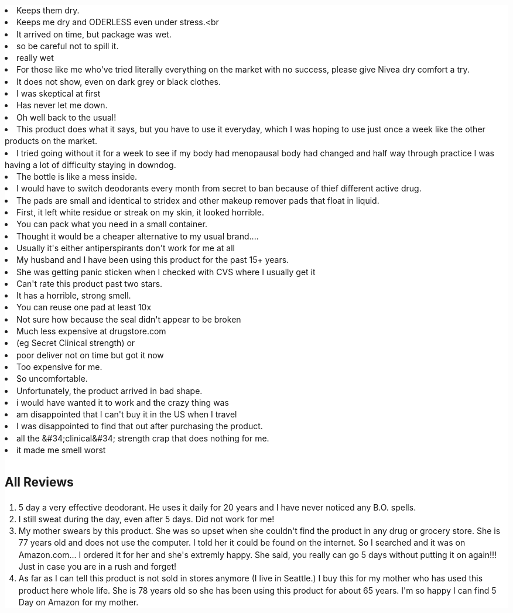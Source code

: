 <li> Keeps them dry.</li>
<li> Keeps me dry and ODERLESS even under stress.&lt;br</li>
<li> It arrived on time, but package was wet.</li>
<li> so be careful not to spill it.  </li>
<li> really wet</li>
<li> For those like me who&#x27;ve tried literally everything on the market with no success, please give Nivea dry comfort a try.</li>
<li> It does not show, even on dark grey or black clothes.</li>
<li> I was skeptical at first</li>
<li> Has never let me down.</li>
<li> Oh well back to the usual!</li>
<li> This product does what it says, but you have to use it everyday, which I was hoping to use just once a week like the other products on the market.</li>
<li> I tried going without it for a week to see if my body had menopausal body had changed and half way through practice I was having a lot of difficulty staying in downdog.  </li>
<li> The bottle is like a mess inside.</li>
<li> I would have to switch deodorants every month from secret to ban because of thief different active drug.</li>
<li> The pads are small and identical to stridex and other makeup remover pads that float in liquid.</li>
<li> First, it left white residue or streak on my skin, it looked horrible.</li>
<li> You can pack what you need in a small container.</li>
<li> Thought it would be a cheaper alternative to my usual brand....</li>
<li> Usually it&#x27;s either antiperspirants don&#x27;t work for me at all</li>
<li> My husband and I have been using this product for the past 15+ years.  </li>
<li> She was getting panic sticken when I checked with CVS where I usually get it</li>
<li> Can&#x27;t rate this product past two stars.</li>
<li> It has a horrible, strong smell.</li>
<li> You can reuse one pad at least 10x</li>
<li> Not sure how because the seal didn&#x27;t appear to be broken</li>
<li> Much less expensive at drugstore.com</li>
<li> (eg Secret Clinical strength) or</li>
<li> poor deliver not on time but got it now</li>
<li> Too expensive for me.  </li>
<li> So uncomfortable.</li>
<li> Unfortunately, the product arrived in bad shape.</li>
<li> i would have wanted it to work and the crazy thing was</li>
<li> am disappointed that I can&#x27;t buy it in the US when I travel</li>
<li> I was disappointed to find that out after purchasing the product.</li>
<li> all the &amp;#34;clinical&amp;#34; strength crap that does nothing for me.</li>
<li> it made me smell worst</li>
</ol>

<h2>All Reviews</h2>

<ol>
    <li> 5 day a very effective deodorant.  He uses it daily for 20 years and I have never noticed any B.O. spells.</li>
    <li> I still sweat during the day, even after 5 days. Did not work for me!</li>
    <li> My mother swears by this product. She was so upset when she couldn&#x27;t find the product in any drug or grocery store. She is 77 years old and does not use the computer. I told her it could  be found on the internet. So I searched and it was on Amazon.com... I ordered it for her and she&#x27;s extremly happy. She said, you really can go 5 days without putting it on again!!! Just in case you are in a rush and forget!</li>
    <li> As far as I can tell this product is not sold in stores anymore (I live in Seattle.)  I buy this for my mother who has used this product here whole life.  She is 78 years old so she has been using this product for about 65 years.  I&#x27;m so happy I can find 5 Day on Amazon for my mother.</li>